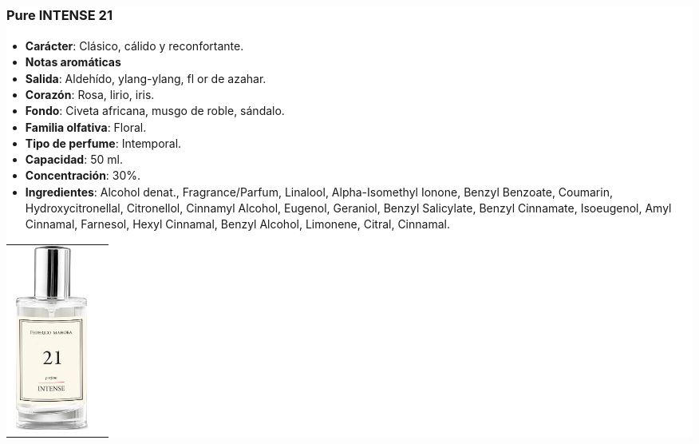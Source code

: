 ### Pure INTENSE 21

- **Carácter**: Clásico, cálido y reconfortante.
- **Notas aromáticas** 
- **Salida**: Aldehído, ylang-ylang, fl or de azahar.
- **Corazón**: Rosa, lirio, iris.
- **Fondo**: Civeta africana, musgo de roble, sándalo.
- **Familia olfativa**: Floral.
- **Tipo de perfume**: Intemporal.
- **Capacidad**: 50 ml.
- **Concentración**: 30%.
- **Ingredientes**: Alcohol denat., Fragrance/Parfum, Linalool, Alpha-Isomethyl Ionone, Benzyl Benzoate, Coumarin, Hydroxycitronellal, Citronellol, Cinnamyl Alcohol, Eugenol, Geraniol, Benzyl Salicylate, Benzyl Cinnamate, Isoeugenol, Amyl Cinnamal, Farnesol, Hexyl Cinnamal, Benzyl Alcohol, Limonene, Citral, Cinnamal.


<table class="tablem" cellspacing="8" cellpadding="8">

<tbody>

<tr>

<td width="">
<img src="./img/21i.jpg" width="100" height="230">
</td>

<td width="">